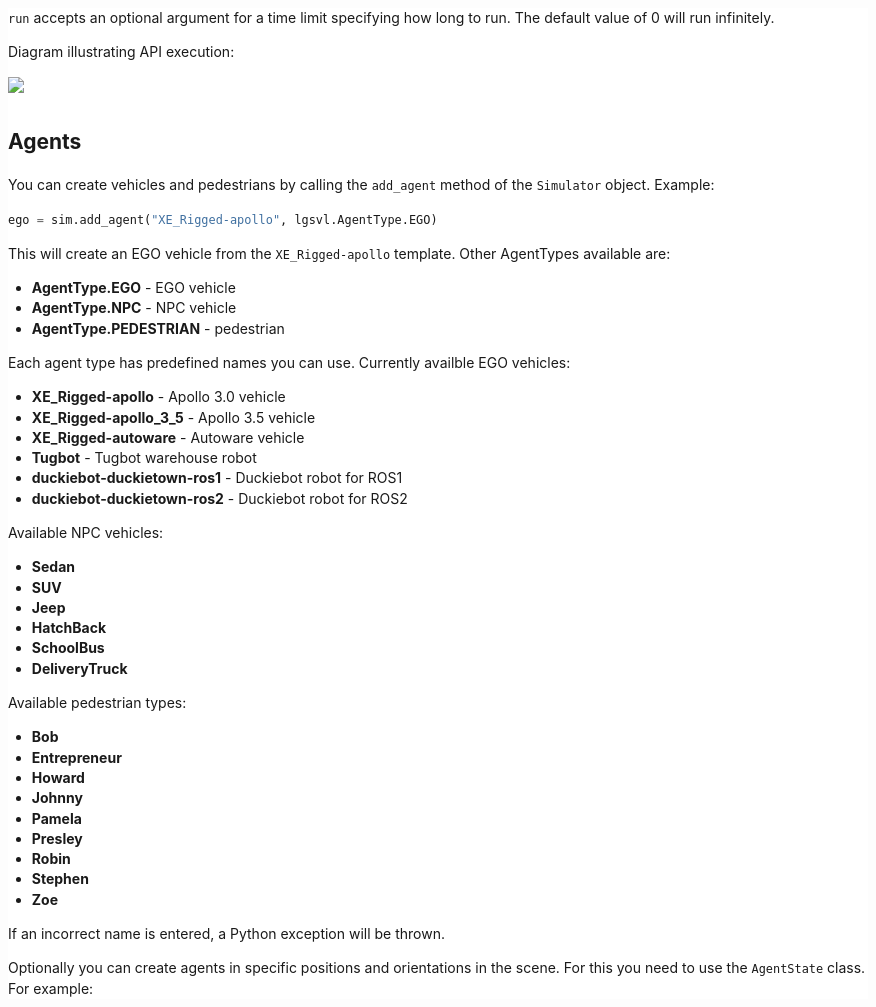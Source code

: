 `run` accepts an optional argument for a time limit specifying how long to run. The default
value of 0 will run infinitely.

Diagram illustrating API execution:

![](images/python-api-execution.png)

## Agents

You can create vehicles and pedestrians by calling the `add_agent` method of the `Simulator`
object. Example:

```python
ego = sim.add_agent("XE_Rigged-apollo", lgsvl.AgentType.EGO)
```

This will create an EGO vehicle from the `XE_Rigged-apollo` template. Other AgentTypes
available are:

 * **AgentType.EGO** - EGO vehicle
 * **AgentType.NPC** - NPC vehicle
 * **AgentType.PEDESTRIAN** - pedestrian

Each agent type has predefined names you can use. Currently availble EGO vehicles:

 * **XE_Rigged-apollo** - Apollo 3.0 vehicle
 * **XE_Rigged-apollo_3_5** - Apollo 3.5 vehicle
 * **XE_Rigged-autoware** - Autoware vehicle
 * **Tugbot** - Tugbot warehouse robot
 * **duckiebot-duckietown-ros1** - Duckiebot robot for ROS1
 * **duckiebot-duckietown-ros2** - Duckiebot robot for ROS2

Available NPC vehicles:

 * **Sedan**
 * **SUV**
 * **Jeep**
 * **HatchBack**
 * **SchoolBus**
 * **DeliveryTruck**

Available pedestrian types:

 * **Bob**
 * **Entrepreneur**
 * **Howard**
 * **Johnny**
 * **Pamela**
 * **Presley**
 * **Robin**
 * **Stephen**
 * **Zoe**

If an incorrect name is entered, a Python exception will be thrown.

Optionally you can create agents in specific positions and orientations in the scene.
For this you need to use the `AgentState` class. For example:
